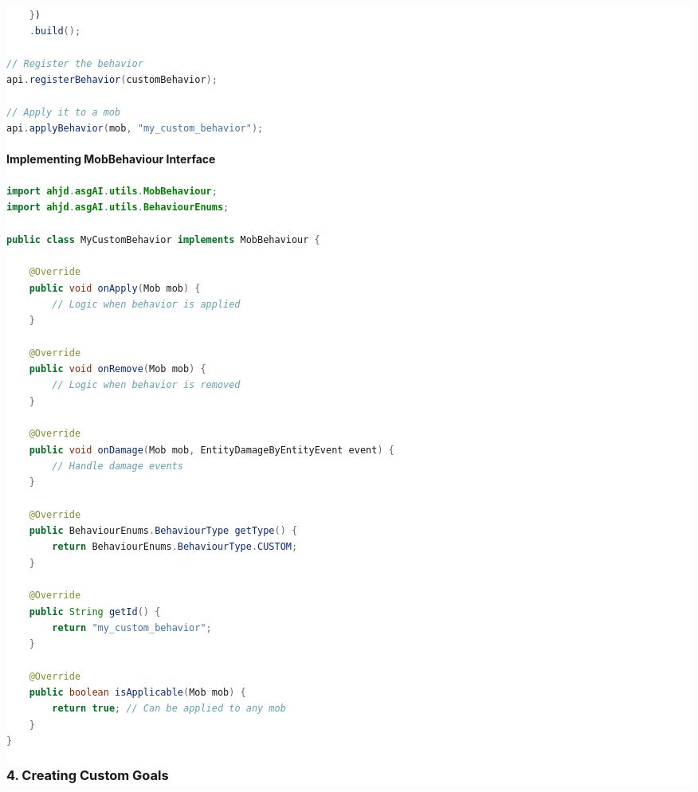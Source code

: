 ```java
    })
    .build();

// Register the behavior
api.registerBehavior(customBehavior);

// Apply it to a mob
api.applyBehavior(mob, "my_custom_behavior");
```

#### Implementing MobBehaviour Interface

```java
import ahjd.asgAI.utils.MobBehaviour;
import ahjd.asgAI.utils.BehaviourEnums;

public class MyCustomBehavior implements MobBehaviour {
    
    @Override
    public void onApply(Mob mob) {
        // Logic when behavior is applied
    }
    
    @Override
    public void onRemove(Mob mob) {
        // Logic when behavior is removed
    }
    
    @Override
    public void onDamage(Mob mob, EntityDamageByEntityEvent event) {
        // Handle damage events
    }
    
    @Override
    public BehaviourEnums.BehaviourType getType() {
        return BehaviourEnums.BehaviourType.CUSTOM;
    }
    
    @Override
    public String getId() {
        return "my_custom_behavior";
    }
    
    @Override
    public boolean isApplicable(Mob mob) {
        return true; // Can be applied to any mob
    }
}
```

### 4. Creating Custom Goals
